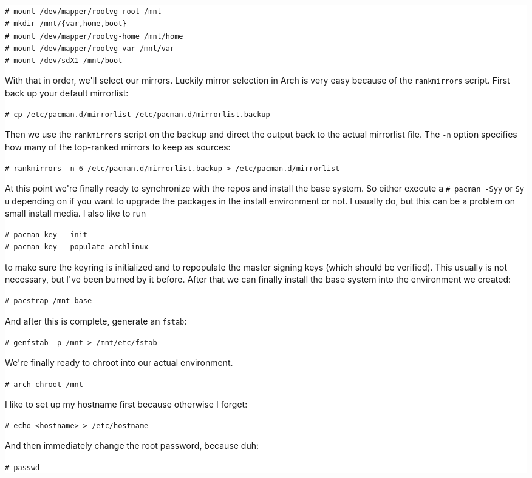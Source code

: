 ```
# mount /dev/mapper/rootvg-root /mnt
# mkdir /mnt/{var,home,boot}
# mount /dev/mapper/rootvg-home /mnt/home
# mount /dev/mapper/rootvg-var /mnt/var
# mount /dev/sdX1 /mnt/boot
```

With that in order, we'll select our mirrors. Luckily mirror selection in Arch is very easy because of the `rankmirrors` script. First back up your default mirrorlist:

```
# cp /etc/pacman.d/mirrorlist /etc/pacman.d/mirrorlist.backup
```

Then we use the `rankmirrors` script on the backup and direct the output back to the actual mirrorlist file. The `-n` option specifies how many of the top-ranked mirrors to keep as sources:

```
# rankmirrors -n 6 /etc/pacman.d/mirrorlist.backup > /etc/pacman.d/mirrorlist
```

At this point we're finally ready to synchronize with the repos and install the base system. So either execute a `# pacman -Syy` or `Syu` depending on if you want to upgrade the packages in the install environment or not. I usually do, but this can be a problem on small install media. I also like to run 

```
# pacman-key --init
# pacman-key --populate archlinux
```

to make sure the keyring is initialized and to repopulate the master signing keys (which should be verified). This usually is not necessary, but I've been burned by it before. After that we can finally install the base system into the environment we created:

```
# pacstrap /mnt base
```

And after this is complete, generate an `fstab`:

```
# genfstab -p /mnt > /mnt/etc/fstab
```

We're finally ready to chroot into our actual environment.

```
# arch-chroot /mnt
```

I like to set up my hostname first because otherwise I forget:

```
# echo <hostname> > /etc/hostname
```

And then immediately change the root password, because duh:

```
# passwd
```
